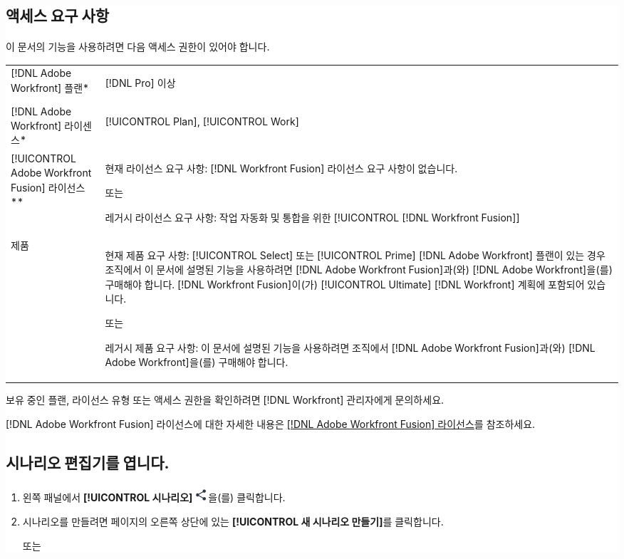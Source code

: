 ## 액세스 요구 사항

이 문서의 기능을 사용하려면 다음 액세스 권한이 있어야 합니다.

<table style="table-layout:auto"> 
 <col> 
 <col> 
 <tbody> 
  <tr> 
    <td role="rowheader">[!DNL Adobe Workfront] 플랜*</td> 
   <td> <p>[!DNL Pro] 이상</p> </td> 
  </tr> 
  <tr data-mc-conditions=""> 
   <td role="rowheader">[!DNL Adobe Workfront] 라이센스*</td> 
   <td> <p>[!UICONTROL Plan], [!UICONTROL Work]</p> </td> 
  </tr> 
  <tr> 
   <td role="rowheader">[!UICONTROL Adobe Workfront Fusion] 라이선스**</td> 
   <td>
   <p>현재 라이선스 요구 사항: [!DNL Workfront Fusion] 라이선스 요구 사항이 없습니다.</p>
   <p>또는</p>
   <p>레거시 라이선스 요구 사항: 작업 자동화 및 통합을 위한 [!UICONTROL [!DNL Workfront Fusion]] </p>
   </td> 
  </tr> 
  <tr> 
   <td role="rowheader">제품</td> 
   <td>
   <p>현재 제품 요구 사항: [!UICONTROL Select] 또는 [!UICONTROL Prime] [!DNL Adobe Workfront] 플랜이 있는 경우 조직에서 이 문서에 설명된 기능을 사용하려면 [!DNL Adobe Workfront Fusion]과(와) [!DNL Adobe Workfront]을(를) 구매해야 합니다. [!DNL Workfront Fusion]이(가) [!UICONTROL Ultimate] [!DNL Workfront] 계획에 포함되어 있습니다.</p>
   <p>또는</p>
   <p>레거시 제품 요구 사항: 이 문서에 설명된 기능을 사용하려면 조직에서 [!DNL Adobe Workfront Fusion]과(와) [!DNL Adobe Workfront]을(를) 구매해야 합니다.</p>
   </td> 
  </tr> 
 </tbody> 
</table>

보유 중인 플랜, 라이선스 유형 또는 액세스 권한을 확인하려면 [!DNL Workfront] 관리자에게 문의하세요.

[!DNL Adobe Workfront Fusion] 라이선스에 대한 자세한 내용은 [[!DNL Adobe Workfront Fusion] 라이선스](../../workfront-fusion/get-started/license-automation-vs-integration.md)를 참조하세요.

## 시나리오 편집기를 엽니다.

1. 왼쪽 패널에서 **[!UICONTROL 시나리오]** ![](assets/scenarios-icon.png)을(를) 클릭합니다.

1. 시나리오를 만들려면 페이지의 오른쪽 상단에 있는 **[!UICONTROL 새 시나리오 만들기]**&#x200B;를 클릭합니다.

   또는
